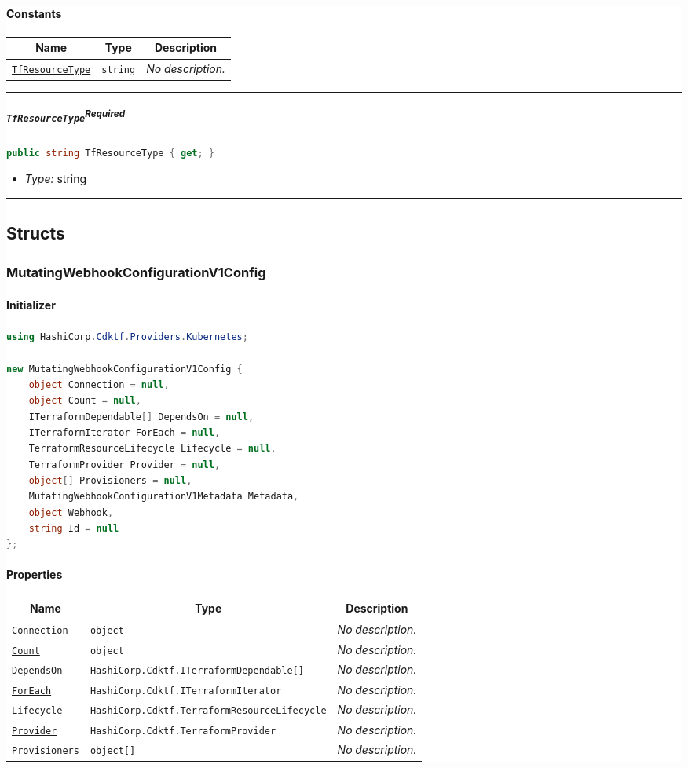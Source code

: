 #### Constants <a name="Constants" id="Constants"></a>

| **Name** | **Type** | **Description** |
| --- | --- | --- |
| <code><a href="#@cdktf/provider-kubernetes.mutatingWebhookConfigurationV1.MutatingWebhookConfigurationV1.property.tfResourceType">TfResourceType</a></code> | <code>string</code> | *No description.* |

---

##### `TfResourceType`<sup>Required</sup> <a name="TfResourceType" id="@cdktf/provider-kubernetes.mutatingWebhookConfigurationV1.MutatingWebhookConfigurationV1.property.tfResourceType"></a>

```csharp
public string TfResourceType { get; }
```

- *Type:* string

---

## Structs <a name="Structs" id="Structs"></a>

### MutatingWebhookConfigurationV1Config <a name="MutatingWebhookConfigurationV1Config" id="@cdktf/provider-kubernetes.mutatingWebhookConfigurationV1.MutatingWebhookConfigurationV1Config"></a>

#### Initializer <a name="Initializer" id="@cdktf/provider-kubernetes.mutatingWebhookConfigurationV1.MutatingWebhookConfigurationV1Config.Initializer"></a>

```csharp
using HashiCorp.Cdktf.Providers.Kubernetes;

new MutatingWebhookConfigurationV1Config {
    object Connection = null,
    object Count = null,
    ITerraformDependable[] DependsOn = null,
    ITerraformIterator ForEach = null,
    TerraformResourceLifecycle Lifecycle = null,
    TerraformProvider Provider = null,
    object[] Provisioners = null,
    MutatingWebhookConfigurationV1Metadata Metadata,
    object Webhook,
    string Id = null
};
```

#### Properties <a name="Properties" id="Properties"></a>

| **Name** | **Type** | **Description** |
| --- | --- | --- |
| <code><a href="#@cdktf/provider-kubernetes.mutatingWebhookConfigurationV1.MutatingWebhookConfigurationV1Config.property.connection">Connection</a></code> | <code>object</code> | *No description.* |
| <code><a href="#@cdktf/provider-kubernetes.mutatingWebhookConfigurationV1.MutatingWebhookConfigurationV1Config.property.count">Count</a></code> | <code>object</code> | *No description.* |
| <code><a href="#@cdktf/provider-kubernetes.mutatingWebhookConfigurationV1.MutatingWebhookConfigurationV1Config.property.dependsOn">DependsOn</a></code> | <code>HashiCorp.Cdktf.ITerraformDependable[]</code> | *No description.* |
| <code><a href="#@cdktf/provider-kubernetes.mutatingWebhookConfigurationV1.MutatingWebhookConfigurationV1Config.property.forEach">ForEach</a></code> | <code>HashiCorp.Cdktf.ITerraformIterator</code> | *No description.* |
| <code><a href="#@cdktf/provider-kubernetes.mutatingWebhookConfigurationV1.MutatingWebhookConfigurationV1Config.property.lifecycle">Lifecycle</a></code> | <code>HashiCorp.Cdktf.TerraformResourceLifecycle</code> | *No description.* |
| <code><a href="#@cdktf/provider-kubernetes.mutatingWebhookConfigurationV1.MutatingWebhookConfigurationV1Config.property.provider">Provider</a></code> | <code>HashiCorp.Cdktf.TerraformProvider</code> | *No description.* |
| <code><a href="#@cdktf/provider-kubernetes.mutatingWebhookConfigurationV1.MutatingWebhookConfigurationV1Config.property.provisioners">Provisioners</a></code> | <code>object[]</code> | *No description.* |